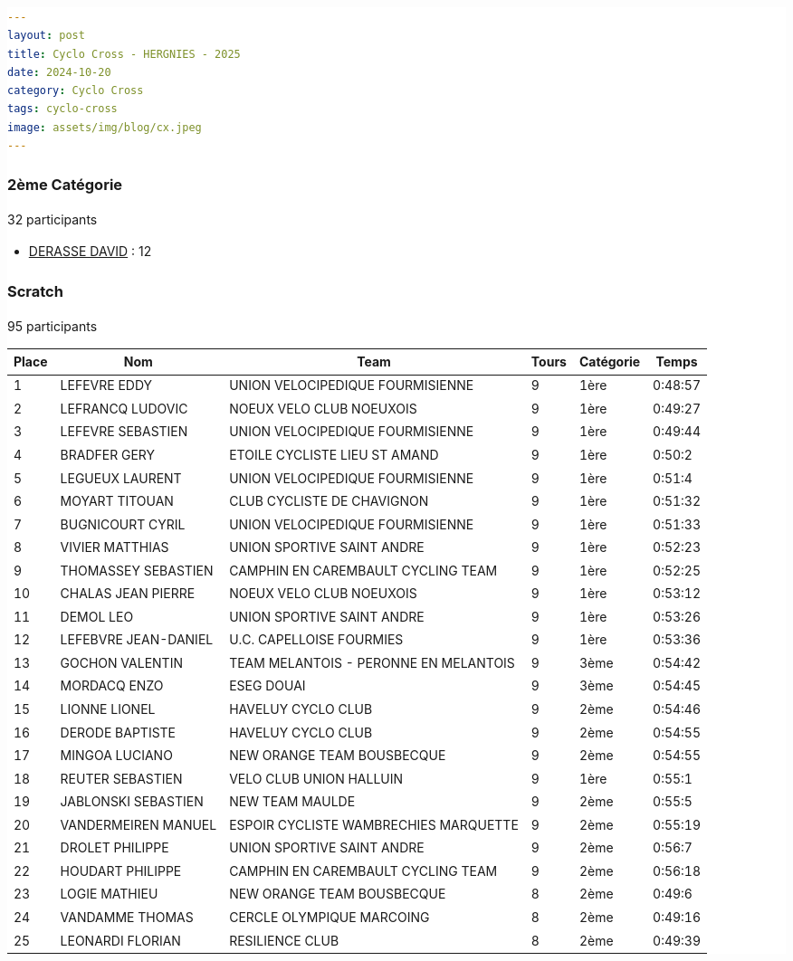 ```yaml
---
layout: post
title: Cyclo Cross - HERGNIES - 2025
date: 2024-10-20
category: Cyclo Cross
tags: cyclo-cross
image: assets/img/blog/cx.jpeg
---
```


### 2ème Catégorie
32 participants
- [DERASSE DAVID](https://teamspecializedlille.github.io/coureurs/derassedavid) : 12

### Scratch
95 participants

| Place | Nom | Team | Tours | Catégorie | Temps |
|---|---|---|---|---|---|
| 1 | LEFEVRE EDDY | UNION VELOCIPEDIQUE FOURMISIENNE | 9 | 1ère | 0:48:57 | 
| 2 | LEFRANCQ LUDOVIC | NOEUX VELO CLUB NOEUXOIS | 9 | 1ère | 0:49:27 | 
| 3 | LEFEVRE SEBASTIEN | UNION VELOCIPEDIQUE FOURMISIENNE | 9 | 1ère | 0:49:44 | 
| 4 | BRADFER GERY | ETOILE CYCLISTE LIEU ST AMAND | 9 | 1ère | 0:50:2 | 
| 5 | LEGUEUX LAURENT | UNION VELOCIPEDIQUE FOURMISIENNE | 9 | 1ère | 0:51:4 | 
| 6 | MOYART TITOUAN | CLUB CYCLISTE DE CHAVIGNON | 9 | 1ère | 0:51:32 | 
| 7 | BUGNICOURT CYRIL | UNION VELOCIPEDIQUE FOURMISIENNE | 9 | 1ère | 0:51:33 | 
| 8 | VIVIER MATTHIAS | UNION SPORTIVE SAINT ANDRE | 9 | 1ère | 0:52:23 | 
| 9 | THOMASSEY SEBASTIEN | CAMPHIN EN CAREMBAULT CYCLING TEAM | 9 | 1ère | 0:52:25 | 
| 10 | CHALAS JEAN PIERRE | NOEUX VELO CLUB NOEUXOIS | 9 | 1ère | 0:53:12 | 
| 11 | DEMOL LEO | UNION SPORTIVE SAINT ANDRE | 9 | 1ère | 0:53:26 | 
| 12 | LEFEBVRE JEAN-DANIEL | U.C. CAPELLOISE FOURMIES | 9 | 1ère | 0:53:36 | 
| 13 | GOCHON VALENTIN | TEAM MELANTOIS - PERONNE EN MELANTOIS | 9 | 3ème | 0:54:42 | 
| 14 | MORDACQ ENZO | ESEG DOUAI | 9 | 3ème | 0:54:45 | 
| 15 | LIONNE LIONEL | HAVELUY CYCLO CLUB | 9 | 2ème | 0:54:46 | 
| 16 | DERODE BAPTISTE | HAVELUY CYCLO CLUB | 9 | 2ème | 0:54:55 | 
| 17 | MINGOA LUCIANO | NEW ORANGE TEAM BOUSBECQUE | 9 | 2ème | 0:54:55 | 
| 18 | REUTER SEBASTIEN | VELO CLUB UNION HALLUIN | 9 | 1ère | 0:55:1 | 
| 19 | JABLONSKI SEBASTIEN | NEW TEAM MAULDE | 9 | 2ème | 0:55:5 | 
| 20 | VANDERMEIREN MANUEL | ESPOIR CYCLISTE WAMBRECHIES MARQUETTE | 9 | 2ème | 0:55:19 | 
| 21 | DROLET PHILIPPE | UNION SPORTIVE SAINT ANDRE | 9 | 2ème | 0:56:7 | 
| 22 | HOUDART PHILIPPE | CAMPHIN EN CAREMBAULT CYCLING TEAM | 9 | 2ème | 0:56:18 | 
| 23 | LOGIE MATHIEU | NEW ORANGE TEAM BOUSBECQUE | 8 | 2ème | 0:49:6 | 
| 24 | VANDAMME THOMAS | CERCLE OLYMPIQUE MARCOING | 8 | 2ème | 0:49:16 | 
| 25 | LEONARDI FLORIAN | RESILIENCE CLUB | 8 | 2ème | 0:49:39 | 